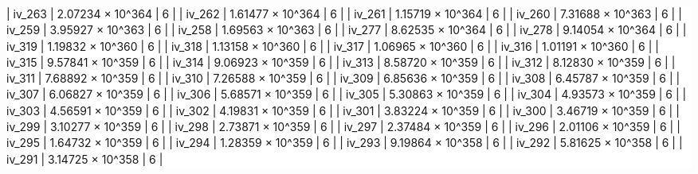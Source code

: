| iv_263 | 2.07234 × 10^364 | 6 |
| iv_262 | 1.61477 × 10^364 | 6 |
| iv_261 | 1.15719 × 10^364 | 6 |
| iv_260 | 7.31688 × 10^363 | 6 |
| iv_259 | 3.95927 × 10^363 | 6 |
| iv_258 | 1.69563 × 10^363 | 6 |
| iv_277 | 8.62535 × 10^364 | 6 |
| iv_278 | 9.14054 × 10^364 | 6 |
| iv_319 | 1.19832 × 10^360 | 6 |
| iv_318 | 1.13158 × 10^360 | 6 |
| iv_317 | 1.06965 × 10^360 | 6 |
| iv_316 | 1.01191 × 10^360 | 6 |
| iv_315 | 9.57841 × 10^359 | 6 |
| iv_314 | 9.06923 × 10^359 | 6 |
| iv_313 | 8.58720 × 10^359 | 6 |
| iv_312 | 8.12830 × 10^359 | 6 |
| iv_311 | 7.68892 × 10^359 | 6 |
| iv_310 | 7.26588 × 10^359 | 6 |
| iv_309 | 6.85636 × 10^359 | 6 |
| iv_308 | 6.45787 × 10^359 | 6 |
| iv_307 | 6.06827 × 10^359 | 6 |
| iv_306 | 5.68571 × 10^359 | 6 |
| iv_305 | 5.30863 × 10^359 | 6 |
| iv_304 | 4.93573 × 10^359 | 6 |
| iv_303 | 4.56591 × 10^359 | 6 |
| iv_302 | 4.19831 × 10^359 | 6 |
| iv_301 | 3.83224 × 10^359 | 6 |
| iv_300 | 3.46719 × 10^359 | 6 |
| iv_299 | 3.10277 × 10^359 | 6 |
| iv_298 | 2.73871 × 10^359 | 6 |
| iv_297 | 2.37484 × 10^359 | 6 |
| iv_296 | 2.01106 × 10^359 | 6 |
| iv_295 | 1.64732 × 10^359 | 6 |
| iv_294 | 1.28359 × 10^359 | 6 |
| iv_293 | 9.19864 × 10^358 | 6 |
| iv_292 | 5.81625 × 10^358 | 6 |
| iv_291 | 3.14725 × 10^358 | 6 |